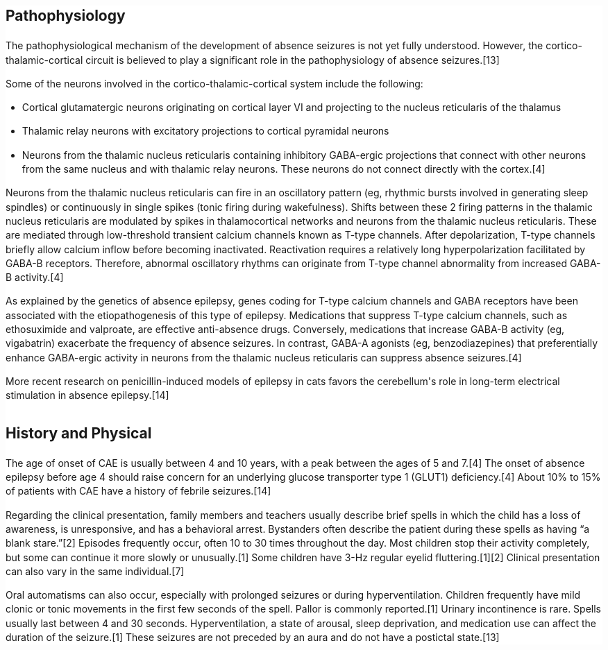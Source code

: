## Pathophysiology

The pathophysiological mechanism of the development of absence seizures is not yet fully understood. However, the cortico-thalamic-cortical circuit is believed to play a significant role in the pathophysiology of absence seizures.[13]

Some of the neurons involved in the cortico-thalamic-cortical system include the following:

- Cortical glutamatergic neurons originating on cortical layer VI and projecting to the nucleus reticularis of the thalamus

- Thalamic relay neurons with excitatory projections to cortical pyramidal neurons

- Neurons from the thalamic nucleus reticularis containing inhibitory GABA-ergic projections that connect with other neurons from the same nucleus and with thalamic relay neurons. These neurons do not connect directly with the cortex.[4]

Neurons from the thalamic nucleus reticularis can fire in an oscillatory pattern (eg, rhythmic bursts involved in generating sleep spindles) or continuously in single spikes (tonic firing during wakefulness). Shifts between these 2 firing patterns in the thalamic nucleus reticularis are modulated by spikes in thalamocortical networks and neurons from the thalamic nucleus reticularis. These are mediated through low-threshold transient calcium channels known as T-type channels. After depolarization, T-type channels briefly allow calcium inflow before becoming inactivated. Reactivation requires a relatively long hyperpolarization facilitated by GABA-B receptors. Therefore, abnormal oscillatory rhythms can originate from T-type channel abnormality from increased GABA-B activity.[4]

As explained by the genetics of absence epilepsy, genes coding for T-type calcium channels and GABA receptors have been associated with the etiopathogenesis of this type of epilepsy. Medications that suppress T-type calcium channels, such as ethosuximide and valproate, are effective anti-absence drugs. Conversely, medications that increase GABA-B activity (eg, vigabatrin) exacerbate the frequency of absence seizures. In contrast, GABA-A agonists (eg, benzodiazepines) that preferentially enhance GABA-ergic activity in neurons from the thalamic nucleus reticularis can suppress absence seizures.[4]

More recent research on penicillin-induced models of epilepsy in cats favors the cerebellum's role in long-term electrical stimulation in absence epilepsy.[14]

## History and Physical

The age of onset of CAE is usually between 4 and 10 years, with a peak between the ages of 5 and 7.[4] The onset of absence epilepsy before age 4 should raise concern for an underlying glucose transporter type 1 (GLUT1) deficiency.[4] About 10% to 15% of patients with CAE have a history of febrile seizures.[14]

Regarding the clinical presentation, family members and teachers usually describe brief spells in which the child has a loss of awareness, is unresponsive, and has a behavioral arrest. Bystanders often describe the patient during these spells as having “a blank stare.”[2] Episodes frequently occur, often 10 to 30 times throughout the day. Most children stop their activity completely, but some can continue it more slowly or unusually.[1] Some children have 3-Hz regular eyelid fluttering.[1][2] Clinical presentation can also vary in the same individual.[7]

Oral automatisms can also occur, especially with prolonged seizures or during hyperventilation. Children frequently have mild clonic or tonic movements in the first few seconds of the spell. Pallor is commonly reported.[1] Urinary incontinence is rare. Spells usually last between 4 and 30 seconds. Hyperventilation, a state of arousal, sleep deprivation, and medication use can affect the duration of the seizure.[1] These seizures are not preceded by an aura and do not have a postictal state.[13]

